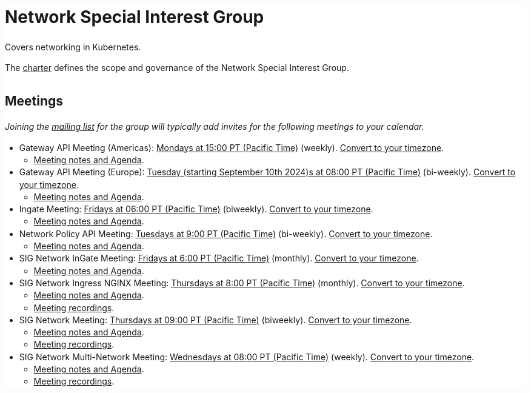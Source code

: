 
# Network Special Interest Group

Covers networking in Kubernetes.

The [charter](charter.md) defines the scope and governance of the Network Special Interest Group.

## Meetings
*Joining the [mailing list](https://groups.google.com/forum/#!forum/kubernetes-sig-network) for the group will typically add invites for the following meetings to your calendar.*
* Gateway API Meeting (Americas): [Mondays at 15:00 PT (Pacific Time)](https://zoom.us/j/441530404) (weekly). [Convert to your timezone](http://www.thetimezoneconverter.com/?t=15%3A00&tz=PT%20%28Pacific%20Time%29).
  * [Meeting notes and Agenda](https://docs.google.com/document/d/1eg-YjOHaQ7UD28htdNxBR3zufebozXKyI28cl2E11tU/edit).
* Gateway API Meeting (Europe): [Tuesday (starting September 10th 2024)s at 08:00 PT (Pacific Time)](https://zoom.us/j/441530404) (bi-weekly). [Convert to your timezone](http://www.thetimezoneconverter.com/?t=08%3A00&tz=PT%20%28Pacific%20Time%29).
  * [Meeting notes and Agenda](https://docs.google.com/document/d/1eg-YjOHaQ7UD28htdNxBR3zufebozXKyI28cl2E11tU/edit).
* Ingate Meeting: [Fridays at 06:00 PT (Pacific Time)](https://zoom.us/j/94625479998) (biweekly). [Convert to your timezone](http://www.thetimezoneconverter.com/?t=06%3A00&tz=PT%20%28Pacific%20Time%29).
  * [Meeting notes and Agenda](https://docs.google.com/document/d/1KqMxFbxz4QO5bYCFfihyZwPVZTtTtzcQs3Nt2-JQaAA/edit).
* Network Policy API Meeting: [Tuesdays at 9:00 PT (Pacific Time)](https://zoom.us/j/96264742248) (bi-weekly). [Convert to your timezone](http://www.thetimezoneconverter.com/?t=9%3A00&tz=PT%20%28Pacific%20Time%29).
  * [Meeting notes and Agenda](https://docs.google.com/document/d/1AtWQy2fNa4qXRag9cCp5_HsefD7bxKe3ea2RPn8jnSs).
* SIG Network InGate Meeting: [Fridays at 6:00 PT (Pacific Time)](https://zoom.us/j/94625479998) (monthly). [Convert to your timezone](http://www.thetimezoneconverter.com/?t=6%3A00&tz=PT%20%28Pacific%20Time%29).
  * [Meeting notes and Agenda](https://docs.google.com/document/d/1KqMxFbxz4QO5bYCFfihyZwPVZTtTtzcQs3Nt2-JQaAA/edit).
* SIG Network Ingress NGINX Meeting: [Thursdays at 8:00 PT (Pacific Time)](https://zoom.us/j/98377891310) (monthly). [Convert to your timezone](http://www.thetimezoneconverter.com/?t=8%3A00&tz=PT%20%28Pacific%20Time%29).
  * [Meeting notes and Agenda](https://docs.google.com/document/d/1DKlpcV6DAW0DsBrzh-OLkZvJQmABCVfRIRWBWjc4zOs/edit).
  * [Meeting recordings](https://www.youtube.com/watch?v=VkbEihIb7tA&list=PL69nYSiGNLP2Rqe8T4mDnyHqDZ4VYPY1X).
* SIG Network Meeting: [Thursdays at 09:00 PT (Pacific Time)](https://zoom.us/j/361123509) (biweekly). [Convert to your timezone](http://www.thetimezoneconverter.com/?t=09%3A00&tz=PT%20%28Pacific%20Time%29).
  * [Meeting notes and Agenda](https://docs.google.com/document/d/1_w77-zG_Xj0zYvEMfQZTQ-wPP4kXkpGD8smVtW_qqWM/edit).
  * [Meeting recordings](https://www.youtube.com/watch?v=phCA5-vWkVM&list=PL69nYSiGNLP2E8vmnqo5MwPOY25sDWIxb).
* SIG Network Multi-Network Meeting: [Wednesdays at 08:00 PT (Pacific Time)](https://zoom.us/j/95680858961?pwd=M1c2TTdMZHpMUUtIYXRpbjRobkNJZz09) (weekly). [Convert to your timezone](http://www.thetimezoneconverter.com/?t=08%3A00&tz=PT%20%28Pacific%20Time%29).
  * [Meeting notes and Agenda](https://docs.google.com/document/d/1pe_0aOsI35BEsQJ-FhFH9Z_pWQcU2uqwAnOx2NIx6OY/edit).
  * [Meeting recordings](https://www.youtube.com/watch?v=phCA5-vWkVM&list=PL69nYSiGNLP2E8vmnqo5MwPOY25sDWIxb).
